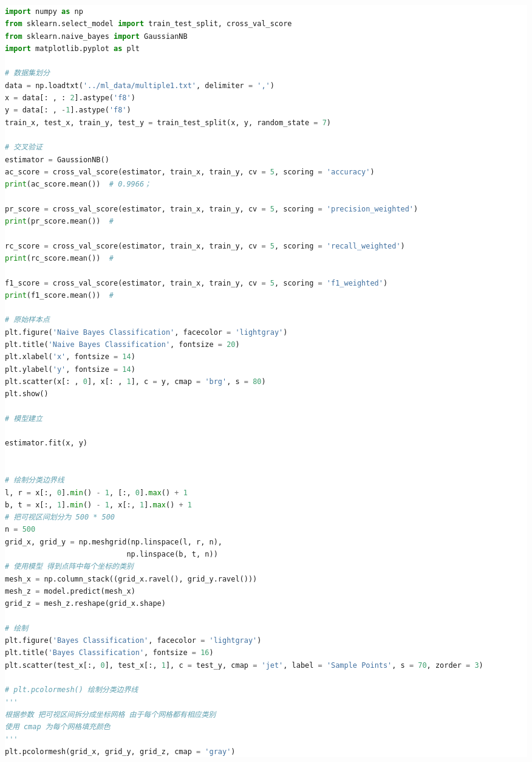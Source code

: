 ```python
import numpy as np
from sklearn.select_model import train_test_split, cross_val_score
from sklearn.naive_bayes import GaussianNB
import matplotlib.pyplot as plt

# 数据集划分
data = np.loadtxt('../ml_data/multiple1.txt', delimiter = ',')
x = data[: , : 2].astype('f8')
y = data[: , -1].astype('f8')
train_x, test_x, train_y, test_y = train_test_split(x, y, random_state = 7)

# 交叉验证
estimator = GaussionNB()
ac_score = cross_val_score(estimator, train_x, train_y, cv = 5, scoring = 'accuracy')
print(ac_score.mean())  # 0.9966；

pr_score = cross_val_score(estimator, train_x, train_y, cv = 5, scoring = 'precision_weighted')
print(pr_score.mean())  # 

rc_score = cross_val_score(estimator, train_x, train_y, cv = 5, scoring = 'recall_weighted')
print(rc_score.mean())  # 

f1_score = cross_val_score(estimator, train_x, train_y, cv = 5, scoring = 'f1_weighted')
print(f1_score.mean())  # 

# 原始样本点
plt.figure('Naive Bayes Classification', facecolor = 'lightgray')
plt.title('Naive Bayes Classification', fontsize = 20)
plt.xlabel('x', fontsize = 14)
plt.ylabel('y', fontsize = 14)
plt.scatter(x[: , 0], x[: , 1], c = y, cmap = 'brg', s = 80)
plt.show()

# 模型建立

estimator.fit(x, y)


# 绘制分类边界线
l, r = x[:, 0].min() - 1, [:, 0].max() + 1
b, t = x[:, 1].min() - 1, x[:, 1].max() + 1
# 把可视区间划分为 500 * 500
n = 500
grid_x, grid_y = np.meshgrid(np.linspace(l, r, n),
                            np.linspace(b, t, n))
# 使用模型 得到点阵中每个坐标的类别
mesh_x = np.column_stack((grid_x.ravel(), grid_y.ravel()))
mesh_z = model.predict(mesh_x)
grid_z = mesh_z.reshape(grid_x.shape)

# 绘制
plt.figure('Bayes Classification', facecolor = 'lightgray')
plt.title('Bayes Classification', fontsize = 16)
plt.scatter(test_x[:, 0], test_x[:, 1], c = test_y, cmap = 'jet', label = 'Sample Points', s = 70, zorder = 3)

# plt.pcolormesh() 绘制分类边界线
'''
根据参数 把可视区间拆分成坐标网格 由于每个网格都有相应类别
使用 cmap 为每个网格填充颜色
'''
plt.pcolormesh(grid_x, grid_y, grid_z, cmap = 'gray')

```